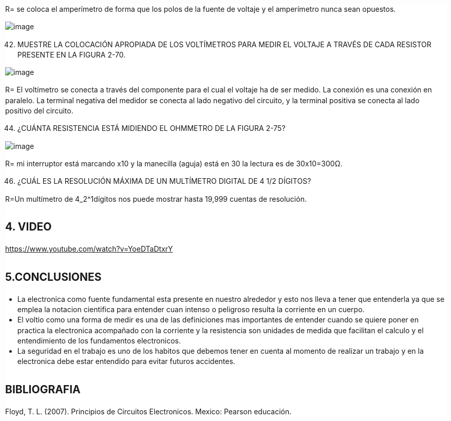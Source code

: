 R= se coloca el amperímetro de forma que los polos de la fuente de voltaje y el amperímetro nunca sean opuestos.

![image](https://user-images.githubusercontent.com/105320981/168797377-571bd861-7113-4c82-8365-ab7754fe0f3a.png)

42. MUESTRE LA COLOCACIÓN APROPIADA DE LOS VOLTÍMETROS PARA MEDIR EL VOLTAJE A TRAVÉS DE CADA RESISTOR PRESENTE EN LA FIGURA 2-70. 

![image](https://user-images.githubusercontent.com/105320981/168797540-4c7cccea-a6d5-4b31-965b-73b6dea0be10.png)

R= El voltímetro se conecta a través del componente para el cual el voltaje ha de ser medido. La conexión es una conexión en paralelo. La terminal negativa del medidor se conecta al lado negativo del circuito, y la terminal positiva se conecta al lado positivo del circuito. 
 
44. ¿CUÁNTA RESISTENCIA ESTÁ MIDIENDO EL OHMMETRO DE LA FIGURA 2-75?

![image](https://user-images.githubusercontent.com/105320981/168797636-7649f197-9b8d-4781-85b4-f3e38e3d1087.png)

R= mi interruptor está marcando x10 y la manecilla (aguja) está en 30 la lectura es de 30x10=300Ω.

46. ¿CUÁL ES LA RESOLUCIÓN MÁXIMA DE UN MULTÍMETRO DIGITAL DE 4 1/2 DÍGITOS?


R=Un multímetro de 4_2^1dígitos nos puede mostrar hasta 19,999 cuentas de resolución.
## 4. VIDEO

https://www.youtube.com/watch?v=YoeDTaDtxrY

## 5.CONCLUSIONES
* La electronica como fuente fundamental esta presente en nuestro alrededor y esto nos lleva a tener que entenderla ya que se emplea la notacion cientifica para entender cuan intenso o peligroso resulta la corriente en un cuerpo.
* El voltio como una forma de medir es una de las definiciones mas importantes de entender cuando se quiere poner en practica la electronica acompañado con la corriente y la resistencia son unidades de medida que facilitan el calculo y el entendimiento de los fundamentos electronicos.
* La seguridad en el trabajo es uno de los habitos que debemos tener en cuenta al momento de realizar un trabajo y en la electronica debe estar entendido para evitar futuros accidentes. 

## BIBLIOGRAFIA

Floyd, T. L. (2007). Principios de Circuitos Electronicos. Mexico: Pearson educación.

